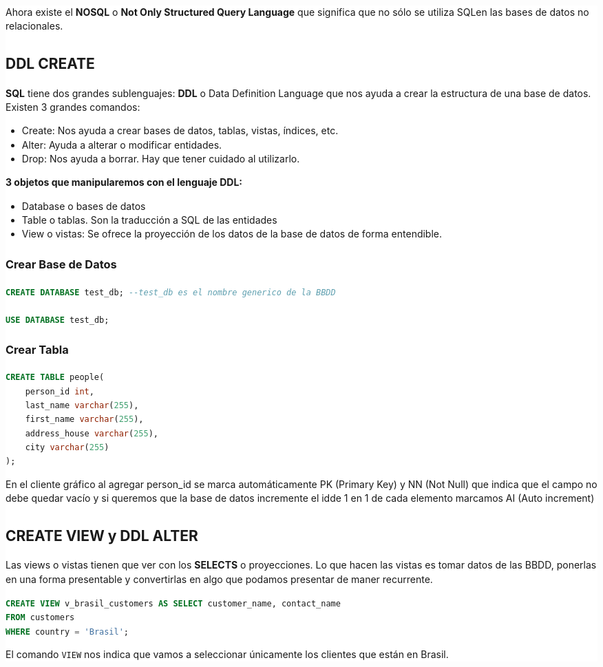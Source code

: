 Ahora existe el **NOSQL** o **Not Only Structured Query Language** que significa que no sólo se utiliza SQLen las bases de datos no relacionales.

## DDL CREATE 

**SQL** tiene dos grandes sublenguajes:
**DDL** o Data Definition Language que nos ayuda a crear la estructura de una base de datos. Existen 3 grandes comandos:

* Create: Nos ayuda a crear bases de datos, tablas, vistas, índices, etc.
* Alter: Ayuda a alterar o modificar entidades.
* Drop: Nos ayuda a borrar. Hay que tener cuidado al utilizarlo.

**3 objetos que manipularemos con el lenguaje DDL:**

* Database o bases de datos
* Table o tablas. Son la traducción a SQL de las entidades
* View o vistas: Se ofrece la proyección de los datos de la base de datos de forma entendible.

<h3>Crear Base de Datos</h3>

```sql
CREATE DATABASE test_db; --test_db es el nombre generico de la BBDD

USE DATABASE test_db;
```

<h3>Crear Tabla</h3>

```sql
CREATE TABLE people(
    person_id int,
    last_name varchar(255),
    first_name varchar(255),
    address_house varchar(255),
    city varchar(255)
);
```

En el cliente gráfico al agregar person_id se marca automáticamente PK (Primary Key) y NN (Not Null) que indica que el campo no debe quedar vacío y si queremos que la base de datos incremente el idde 1 en 1 de cada elemento marcamos AI (Auto increment)

## CREATE VIEW y DDL ALTER

Las views o vistas tienen que ver con los **SELECTS** o proyecciones.
Lo que hacen las vistas es tomar datos de las BBDD, ponerlas en una forma presentable y convertirlas en algo que podamos presentar de maner recurrente. 

```sql 
CREATE VIEW v_brasil_customers AS SELECT customer_name, contact_name
FROM customers
WHERE country = 'Brasil';
```

El comando ```VIEW``` nos indica que vamos a seleccionar únicamente los clientes que están en Brasil.
